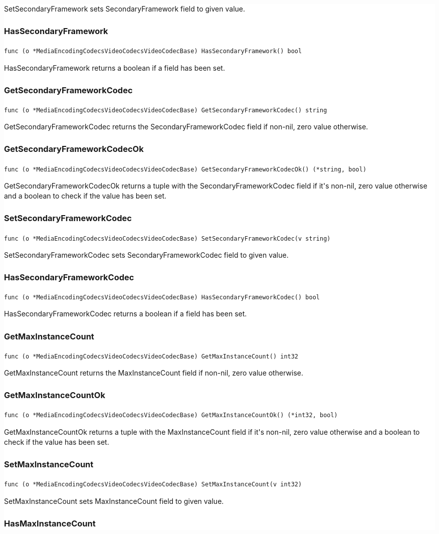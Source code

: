 SetSecondaryFramework sets SecondaryFramework field to given value.

### HasSecondaryFramework

`func (o *MediaEncodingCodecsVideoCodecsVideoCodecBase) HasSecondaryFramework() bool`

HasSecondaryFramework returns a boolean if a field has been set.

### GetSecondaryFrameworkCodec

`func (o *MediaEncodingCodecsVideoCodecsVideoCodecBase) GetSecondaryFrameworkCodec() string`

GetSecondaryFrameworkCodec returns the SecondaryFrameworkCodec field if non-nil, zero value otherwise.

### GetSecondaryFrameworkCodecOk

`func (o *MediaEncodingCodecsVideoCodecsVideoCodecBase) GetSecondaryFrameworkCodecOk() (*string, bool)`

GetSecondaryFrameworkCodecOk returns a tuple with the SecondaryFrameworkCodec field if it's non-nil, zero value otherwise
and a boolean to check if the value has been set.

### SetSecondaryFrameworkCodec

`func (o *MediaEncodingCodecsVideoCodecsVideoCodecBase) SetSecondaryFrameworkCodec(v string)`

SetSecondaryFrameworkCodec sets SecondaryFrameworkCodec field to given value.

### HasSecondaryFrameworkCodec

`func (o *MediaEncodingCodecsVideoCodecsVideoCodecBase) HasSecondaryFrameworkCodec() bool`

HasSecondaryFrameworkCodec returns a boolean if a field has been set.

### GetMaxInstanceCount

`func (o *MediaEncodingCodecsVideoCodecsVideoCodecBase) GetMaxInstanceCount() int32`

GetMaxInstanceCount returns the MaxInstanceCount field if non-nil, zero value otherwise.

### GetMaxInstanceCountOk

`func (o *MediaEncodingCodecsVideoCodecsVideoCodecBase) GetMaxInstanceCountOk() (*int32, bool)`

GetMaxInstanceCountOk returns a tuple with the MaxInstanceCount field if it's non-nil, zero value otherwise
and a boolean to check if the value has been set.

### SetMaxInstanceCount

`func (o *MediaEncodingCodecsVideoCodecsVideoCodecBase) SetMaxInstanceCount(v int32)`

SetMaxInstanceCount sets MaxInstanceCount field to given value.

### HasMaxInstanceCount
